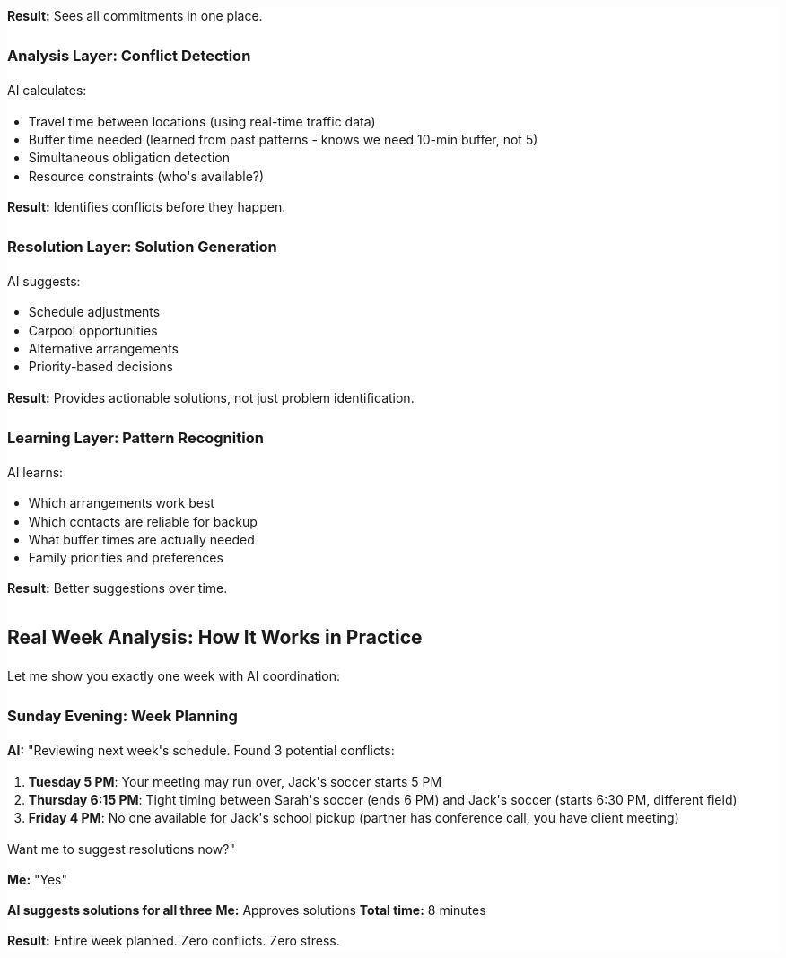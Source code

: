 **Result:** Sees all commitments in one place.

### Analysis Layer: Conflict Detection

AI calculates:
- Travel time between locations (using real-time traffic data)
- Buffer time needed (learned from past patterns - knows we need 10-min buffer, not 5)
- Simultaneous obligation detection
- Resource constraints (who's available?)

**Result:** Identifies conflicts before they happen.

### Resolution Layer: Solution Generation

AI suggests:
- Schedule adjustments
- Carpool opportunities
- Alternative arrangements
- Priority-based decisions

**Result:** Provides actionable solutions, not just problem identification.

### Learning Layer: Pattern Recognition

AI learns:
- Which arrangements work best
- Which contacts are reliable for backup
- What buffer times are actually needed
- Family priorities and preferences

**Result:** Better suggestions over time.

## Real Week Analysis: How It Works in Practice

Let me show you exactly one week with AI coordination:

### Sunday Evening: Week Planning

**AI:** "Reviewing next week's schedule. Found 3 potential conflicts:

1. **Tuesday 5 PM**: Your meeting may run over, Jack's soccer starts 5 PM
2. **Thursday 6:15 PM**: Tight timing between Sarah's soccer (ends 6 PM) and Jack's soccer (starts 6:30 PM, different field)
3. **Friday 4 PM**: No one available for Jack's school pickup (partner has conference call, you have client meeting)

Want me to suggest resolutions now?"

**Me:** "Yes"

**AI suggests solutions for all three**
**Me:** Approves solutions
**Total time:** 8 minutes

**Result:** Entire week planned. Zero conflicts. Zero stress.

